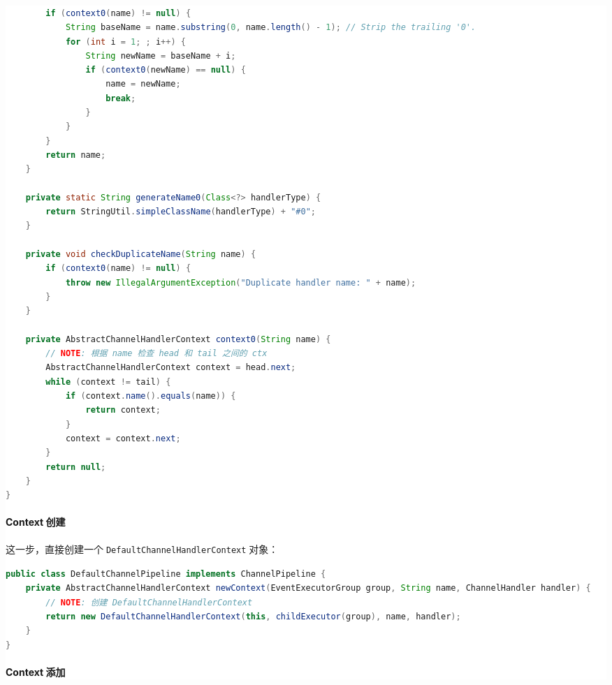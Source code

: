 ```java
        if (context0(name) != null) {
            String baseName = name.substring(0, name.length() - 1); // Strip the trailing '0'.
            for (int i = 1; ; i++) {
                String newName = baseName + i;
                if (context0(newName) == null) {
                    name = newName;
                    break;
                }
            }
        }
        return name;
    }

    private static String generateName0(Class<?> handlerType) {
        return StringUtil.simpleClassName(handlerType) + "#0";
    }

    private void checkDuplicateName(String name) {
        if (context0(name) != null) {
            throw new IllegalArgumentException("Duplicate handler name: " + name);
        }
    }

    private AbstractChannelHandlerContext context0(String name) {
        // NOTE: 根据 name 检查 head 和 tail 之间的 ctx
        AbstractChannelHandlerContext context = head.next;
        while (context != tail) {
            if (context.name().equals(name)) {
                return context;
            }
            context = context.next;
        }
        return null;
    }
}
```

#### Context 创建

这一步，直接创建一个 `DefaultChannelHandlerContext` 对象：

```java
public class DefaultChannelPipeline implements ChannelPipeline {
    private AbstractChannelHandlerContext newContext(EventExecutorGroup group, String name, ChannelHandler handler) {
        // NOTE: 创建 DefaultChannelHandlerContext
        return new DefaultChannelHandlerContext(this, childExecutor(group), name, handler);
    }
}
```

#### Context 添加
